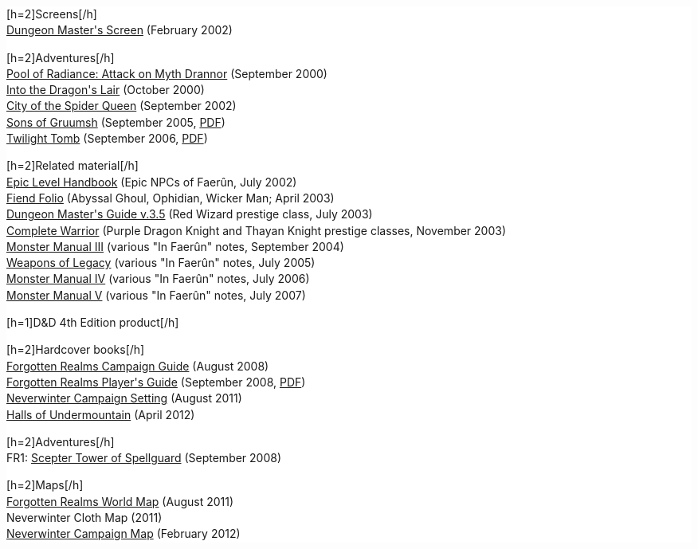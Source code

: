 \[h=2\]Screens\[/h\]  
[Dungeon Master's Screen](http://rpggeek.com/rpgitem/51683/dungeon-masters-screen) (February 2002)

\[h=2\]Adventures\[/h\]  
[Pool of Radiance: Attack on Myth Drannor](http://rpggeek.com/rpgitem/47837/pool-of-radiance-attack-on-myth-drannor) (September 2000)  
[Into the Dragon's Lair](http://rpggeek.com/rpgitem/49448/into-the-dragons-lair) (October 2000)  
[City of the Spider Queen](http://rpggeek.com/rpgitem/48978/city-of-the-spider-queen) (September 2002)  
[Sons of Gruumsh](http://rpggeek.com/rpgitem/48247/sons-of-gruumsh) (September 2005, [PDF](http://www.dndclassics.com/product/3740))  
[Twilight Tomb](http://rpggeek.com/rpgitem/48245/the-twilight-tomb) (September 2006, [PDF](http://www.dndclassics.com/product/54649))

\[h=2\]Related material\[/h\]  
[Epic Level Handbook](http://rpggeek.com/rpgitem/47901/epic-level-handbook) (Epic NPCs of Faerûn, July 2002)  
[Fiend Folio](http://rpggeek.com/rpgitem/47817/fiend-folio) (Abyssal Ghoul, Ophidian, Wicker Man; April 2003)  
[Dungeon Master's Guide v.3.5](http://rpggeek.com/rpgitem/44037/dungeon-masters-guide) (Red Wizard prestige class, July 2003)  
[Complete Warrior](http://rpggeek.com/rpgitem/44781/complete-warrior) (Purple Dragon Knight and Thayan Knight prestige classes, November 2003)  
[Monster Manual III](http://rpggeek.com/rpgitem/47822/monster-manual-iii) (various "In Faerûn" notes, September 2004)  
[Weapons of Legacy](http://rpggeek.com/rpgitem/47841/weapons-of-legacy) (various "In Faerûn" notes, July 2005)  
[Monster Manual IV](http://rpggeek.com/rpgitem/47838/monster-manual-iv) (various "In Faerûn" notes, July 2006)  
[Monster Manual V](http://rpggeek.com/rpgitem/46236/monster-manual-v) (various "In Faerûn" notes, July 2007)

\[h=1\]D&D 4th Edition product\[/h\]

\[h=2\]Hardcover books\[/h\]  
[Forgotten Realms Campaign Guide](http://wizards.com/dnd/Product.aspx?x=dnd/products/dndacc/218587200) (August 2008)  
[Forgotten Realms Player's Guide](http://wizards.com/dnd/Product.aspx?x=dnd/products/dndacc/218587200) (September 2008, [PDF](http://dndclassics.com/product/57985))  
[Neverwinter Campaign Setting](http://wizards.com/dnd/product.aspx?x=dnd/products/dndacc/317290000) (August 2011)  
[Halls of Undermountain](http://wizards.com/dnd/Product.aspx?x=dnd/products/dndacc/388550000) (April 2012)

\[h=2\]Adventures\[/h\]  
FR1: [Scepter Tower of Spellguard](http://wizards.com/dnd/Product.aspx?x=dnd/products/dndacc/217647400) (September 2008)

\[h=2\]Maps\[/h\]  
[Forgotten Realms World Map](http://rpggeek.com/rpgitem/105381/forgotten-realms-world-map) (August 2011)  
Neverwinter Cloth Map (2011)  
[Neverwinter Campaign Map](http://rpggeek.com/rpgitem/122754/neverwinter-vinyl-campaign-map) (February 2012)
